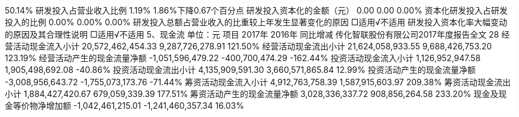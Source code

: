 50.14%
研发投入占营业收入比例
1.19%
1.86%下降0.67个百分点
研发投入资本化的金额（元）
0.00
0.00
0.00%
资本化研发投入占研发投入的比例
0.00%
0.00%
0.00%
研发投入总额占营业收入的比重较上年发生显著变化的原因
□适用√不适用
研发投入资本化率大幅变动的原因及其合理性说明
□适用√不适用
5、现金流
单位：元
项目
2017年
2016年
同比增减
传化智联股份有限公司2017年度报告全文
28
经营活动现金流入小计
20,572,462,454.33
9,287,726,278.91
121.50%
经营活动现金流出小计
21,624,058,933.55
9,688,426,753.20
123.19%
经营活动产生的现金流量净额
-1,051,596,479.22
-400,700,474.29
-162.44%
投资活动现金流入小计
1,126,952,947.58
1,905,498,692.08
-40.86%
投资活动现金流出小计
4,135,909,591.30
3,660,571,865.84
12.99%
投资活动产生的现金流量净额
-3,008,956,643.72
-1,755,073,173.76
-71.44%
筹资活动现金流入小计
4,912,763,758.39
1,587,915,603.97
209.38%
筹资活动现金流出小计
1,884,427,420.67
679,059,339.39
177.51%
筹资活动产生的现金流量净额
3,028,336,337.72
908,856,264.58
233.20%
现金及现金等价物净增加额
-1,042,461,215.01
-1,241,460,357.34
16.03%